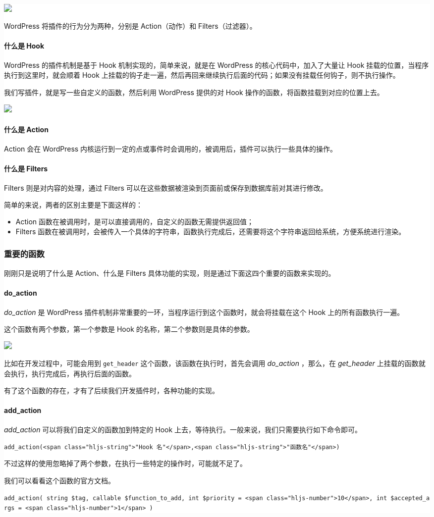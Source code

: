 ![](https://ws4.sinaimg.cn/large/006tNc79gy1fmvbld50o4j31fy13q0vi.jpg)

WordPress 将插件的行为分为两种，分别是 Action（动作）和 Filters（过滤器）。

#### 什么是 Hook

WordPress 的插件机制是基于 Hook 机制实现的，简单来说，就是在 WordPress 的核心代码中，加入了大量让 Hook 挂载的位置，当程序执行到这里时，就会顺着 Hook 上挂载的钩子走一遍，然后再回来继续执行后面的代码；如果没有挂载任何钩子，则不执行操作。

我们写插件，就是写一些自定义的函数，然后利用 WordPress 提供的对 Hook 操作的函数，将函数挂载到对应的位置上去。

![](https://ws4.sinaimg.cn/large/006tNc79gy1fmvbvuj8bij30lc08b3yr.jpg)

#### 什么是 Action

Action 会在 WordPress 内核运行到一定的点或事件时会调用的，被调用后，插件可以执行一些具体的操作。

#### 什么是 Filters

Filters 则是对内容的处理，通过 Filters 可以在这些数据被渲染到页面前或保存到数据库前对其进行修改。

简单的来说，两者的区别主要是下面这样的：

- Action 函数在被调用时，是可以直接调用的，自定义的函数无需提供返回值；
- Filters 函数在被调用时，会被传入一个具体的字符串，函数执行完成后，还需要将这个字符串返回给系统，方便系统进行渲染。

### 重要的函数

刚刚只是说明了什么是 Action、什么是 Filters 具体功能的实现，则是通过下面这四个重要的函数来实现的。

#### do\_action

*do\_action*  是 WordPress 插件机制非常重要的一环，当程序运行到这个函数时，就会将挂载在这个 Hook 上的所有函数执行一遍。

这个函数有两个参数，第一个参数是 Hook 的名称，第二个参数则是具体的参数。

![](https://ws2.sinaimg.cn/large/006tNc79gy1fmvce7m06cj30tm12475q.jpg)

比如在开发过程中，可能会用到 `get_header` 这个函数，该函数在执行时，首先会调用 *do\_action* ，那么，在 *get\_header*  上挂载的函数就会执行，执行完成后，再执行后面的函数。

有了这个函数的存在，才有了后续我们开发插件时，各种功能的实现。

#### add\_action

*add\_action*  可以将我们自定义的函数加到特定的 Hook 上去，等待执行。一般来说，我们只需要执行如下命令即可。

```
add_action(<span class="hljs-string">"Hook 名"</span>,<span class="hljs-string">"函数名"</span>)

```

不过这样的使用忽略掉了两个参数，在执行一些特定的操作时，可能就不足了。

我们可以看看这个函数的官方文档。

```
add_action( string $tag, callable $function_to_add, int $priority = <span class="hljs-number">10</span>, int $accepted_args = <span class="hljs-number">1</span> )

```
